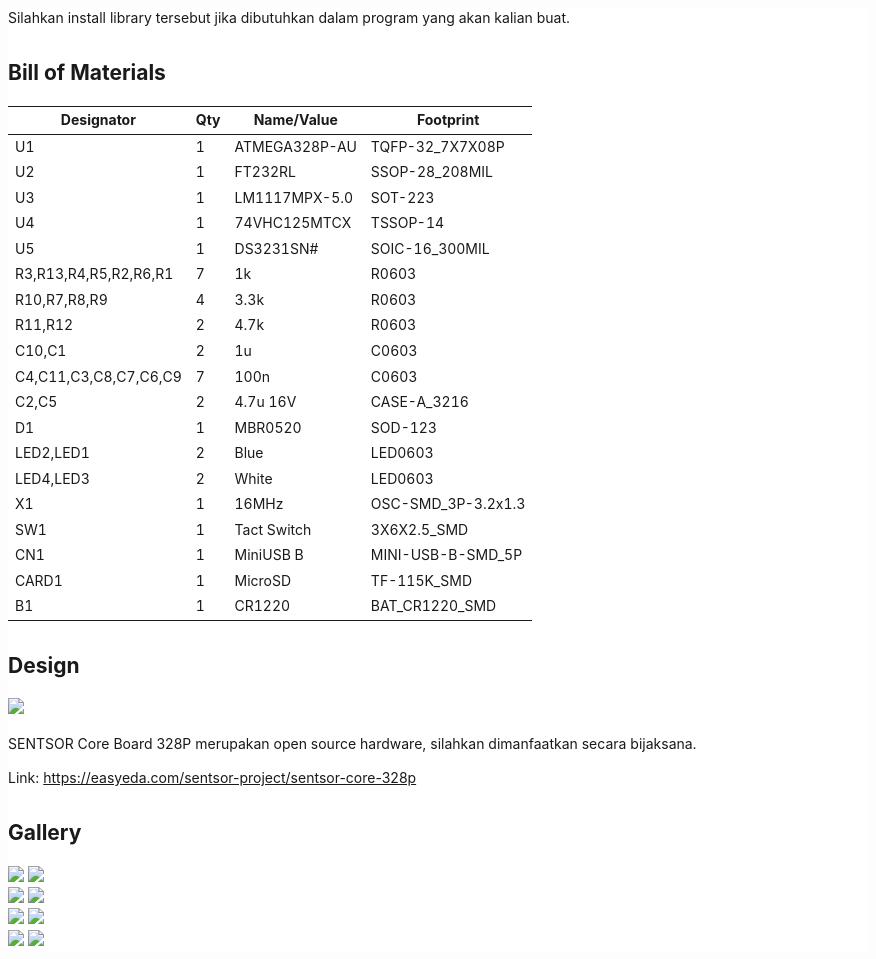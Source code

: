 Silahkan install library tersebut jika dibutuhkan dalam program yang akan kalian buat.

## Bill of Materials
|Designator|Qty|Name/Value|Footprint|
|-|-|-|-|
|U1|1|ATMEGA328P-AU|TQFP-32_7X7X08P|
|U2|1|FT232RL|SSOP-28_208MIL|
|U3|1|LM1117MPX-5.0|SOT-223|
|U4|1|74VHC125MTCX|TSSOP-14|
|U5|1|DS3231SN#|SOIC-16_300MIL|
|R3,R13,R4,R5,R2,R6,R1|7|1k|R0603|
|R10,R7,R8,R9|4|3.3k|R0603|
|R11,R12|2|4.7k|R0603|
|C10,C1|2|1u|C0603|
|C4,C11,C3,C8,C7,C6,C9|7|100n|C0603|
|C2,C5|2|4.7u 16V|CASE-A_3216|
|D1|1|MBR0520|SOD-123|
|LED2,LED1|2|Blue|LED0603|
|LED4,LED3|2|White|LED0603|
|X1|1|16MHz|OSC-SMD_3P-3.2x1.3|
|SW1|1|Tact Switch|3X6X2.5_SMD|
|CN1|1|MiniUSB B|MINI-USB-B-SMD_5P|
|CARD1|1|MicroSD|TF-115K_SMD|
|B1|1|CR1220|BAT_CR1220_SMD|

## Design 
<img src="https://github.com/adamalfath/sentsor-core-328p/blob/master/media/core328p-pcb-ss.png" width="600">  

SENTSOR Core Board 328P merupakan open source hardware, silahkan dimanfaatkan secara bijaksana.  

Link: https://easyeda.com/sentsor-project/sentsor-core-328p

## Gallery
<img src="https://github.com/adamalfath/sentsor-core-328p/blob/master/media/core328p-img1.jpg" width="400"> <img src="https://github.com/adamalfath/sentsor-core-328p/blob/master/media/core328p-img2.jpg" width="400">  
<img src="https://github.com/adamalfath/sentsor-core-328p/blob/master/media/core328p-img3.jpg" width="400"> <img src="https://github.com/adamalfath/sentsor-core-328p/blob/master/media/core328p-img4.jpg" width="400">  
<img src="https://github.com/adamalfath/sentsor-core-328p/blob/master/media/core328p-img5.jpg" width="400"> <img src="https://github.com/adamalfath/sentsor-core-328p/blob/master/media/core328p-img6.jpg" width="400">  
<img src="https://github.com/adamalfath/sentsor-core-328p/blob/master/media/core328p-img7.jpg" width="400"> <img src="https://github.com/adamalfath/sentsor-core-328p/blob/master/media/core328p-img8.jpg" width="400">
